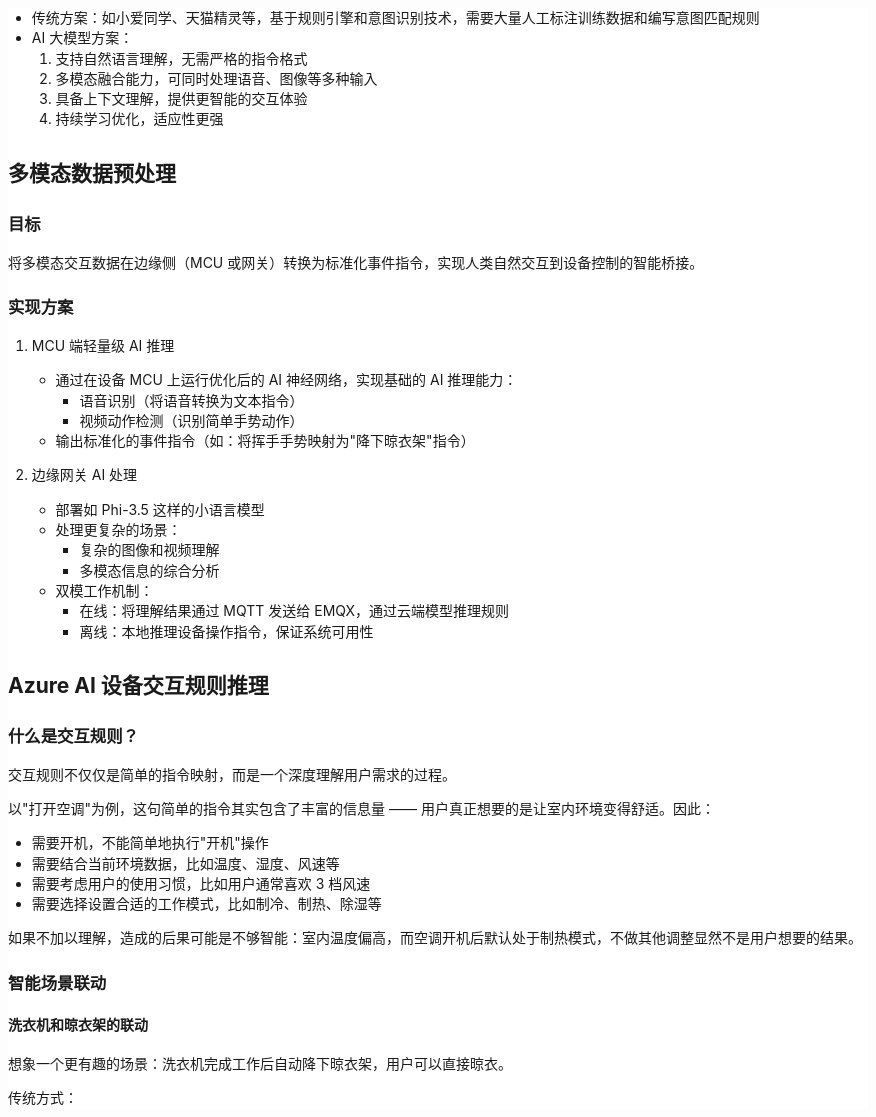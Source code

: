 - 传统方案：如小爱同学、天猫精灵等，基于规则引擎和意图识别技术，需要大量人工标注训练数据和编写意图匹配规则
- AI 大模型方案：
  1. 支持自然语言理解，无需严格的指令格式
  2. 多模态融合能力，可同时处理语音、图像等多种输入
  3. 具备上下文理解，提供更智能的交互体验
  4. 持续学习优化，适应性更强

## 多模态数据预处理

### 目标

将多模态交互数据在边缘侧（MCU 或网关）转换为标准化事件指令，实现人类自然交互到设备控制的智能桥接。

### 实现方案

1. MCU 端轻量级 AI 推理
   - 通过在设备 MCU 上运行优化后的 AI 神经网络，实现基础的 AI 推理能力：
     - 语音识别（将语音转换为文本指令）
     - 视频动作检测（识别简单手势动作）
   - 输出标准化的事件指令（如：将挥手手势映射为"降下晾衣架"指令）

2. 边缘网关 AI 处理
   - 部署如 Phi-3.5 这样的小语言模型
   - 处理更复杂的场景：
     - 复杂的图像和视频理解
     - 多模态信息的综合分析
   - 双模工作机制：
     - 在线：将理解结果通过 MQTT 发送给 EMQX，通过云端模型推理规则
     - 离线：本地推理设备操作指令，保证系统可用性

## Azure AI 设备交互规则推理

### 什么是交互规则？

交互规则不仅仅是简单的指令映射，而是一个深度理解用户需求的过程。

以"打开空调"为例，这句简单的指令其实包含了丰富的信息量 —— 用户真正想要的是让室内环境变得舒适。因此：

- 需要开机，不能简单地执行"开机"操作
- 需要结合当前环境数据，比如温度、湿度、风速等
- 需要考虑用户的使用习惯，比如用户通常喜欢 3 档风速
- 需要选择设置合适的工作模式，比如制冷、制热、除湿等

如果不加以理解，造成的后果可能是不够智能：室内温度偏高，而空调开机后默认处于制热模式，不做其他调整显然不是用户想要的结果。

### 智能场景联动

#### 洗衣机和晾衣架的联动

想象一个更有趣的场景：洗衣机完成工作后自动降下晾衣架，用户可以直接晾衣。

传统方式：
